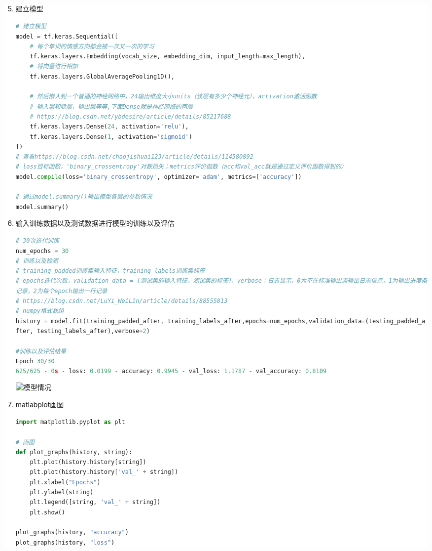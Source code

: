    

5. 建立模型

   ```python
   # 建立模型
   model = tf.keras.Sequential([
       # 每个单词的情感方向都会被一次又一次的学习
       tf.keras.layers.Embedding(vocab_size, embedding_dim, input_length=max_length),
       # 将向量进行相加
       tf.keras.layers.GlobalAveragePooling1D(),
   
       # 然后嵌入到一个普通的神经网络中，24输出维度大小units（该层有多少个神经元），activation激活函数
       # 输入层和隐层，输出层等等,下面Dense就是神经网络的两层
       # https://blog.csdn.net/ybdesire/article/details/85217688
       tf.keras.layers.Dense(24, activation='relu'),
       tf.keras.layers.Dense(1, activation='sigmoid')
   ])
   # 查看https://blog.csdn.net/chaojishuai123/article/details/114580892
   # loss目标函数，'binary_crossentropy'对数损失；metrics评价函数（acc和val_acc就是通过定义评价函数得到的）
   model.compile(loss='binary_crossentropy', optimizer='adam', metrics=['accuracy'])
   
   # 通过model.summary()输出模型各层的参数情况
   model.summary()
   ```

   

6. 输入训练数据以及测试数据进行模型的训练以及评估

   ```python
   # 30次迭代训练
   num_epochs = 30
   # 训练以及检测
   # training_padded训练集输入特征，training_labels训练集标签
   # epochs迭代次数，validation_data = (测试集的输入特征，测试集的标签），verbose：日志显示，0为不在标准输出流输出日志信息，1为输出进度条记录，2为每个epoch输出一行记录
   # https://blog.csdn.net/LuYi_WeiLin/article/details/88555813
   # numpy格式数组
   history = model.fit(training_padded_after, training_labels_after,epochs=num_epochs,validation_data=(testing_padded_after, testing_labels_after),verbose=2)
   
   #训练以及评估结果
   Epoch 30/30
   625/625 - 0s - loss: 0.0199 - accuracy: 0.9945 - val_loss: 1.1787 - val_accuracy: 0.8109
   ```

   ![模型情况](模型情况.png)

7. matlabplot画图

   ```python
   import matplotlib.pyplot as plt
   
   # 画图
   def plot_graphs(history, string):
       plt.plot(history.history[string])
       plt.plot(history.history['val_' + string])
       plt.xlabel("Epochs")
       plt.ylabel(string)
       plt.legend([string, 'val_' + string])
       plt.show()
   
   plot_graphs(history, "accuracy")
   plot_graphs(history, "loss")
   ```
